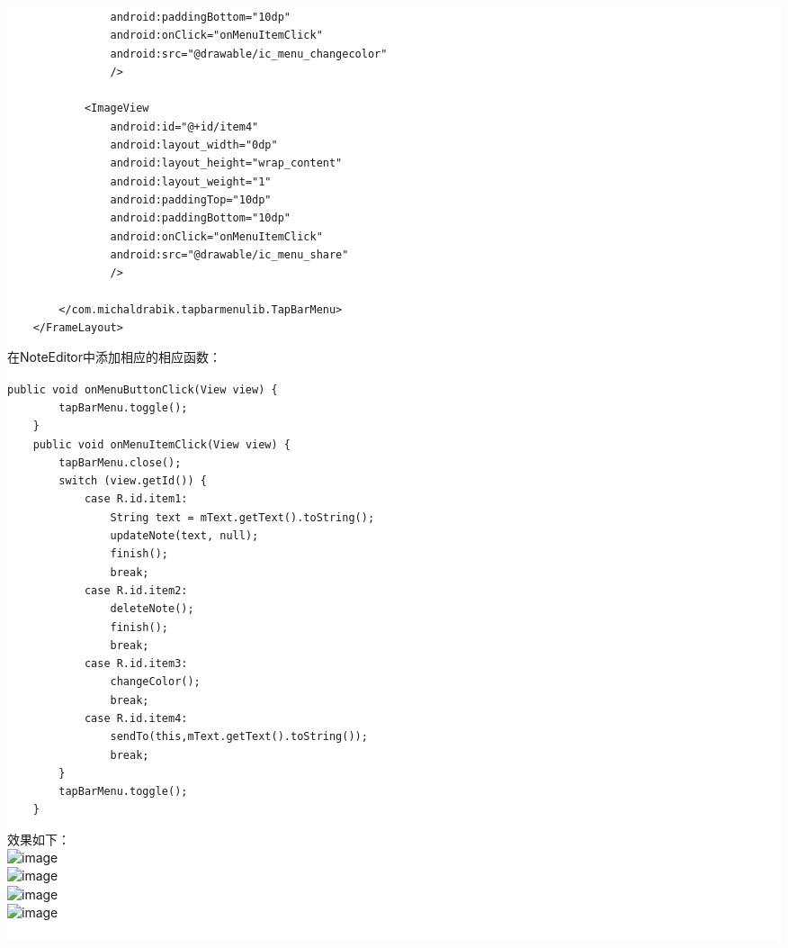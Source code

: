 ```
                android:paddingBottom="10dp"
                android:onClick="onMenuItemClick"
                android:src="@drawable/ic_menu_changecolor"
                />

            <ImageView
                android:id="@+id/item4"
                android:layout_width="0dp"
                android:layout_height="wrap_content"
                android:layout_weight="1"
                android:paddingTop="10dp"
                android:paddingBottom="10dp"
                android:onClick="onMenuItemClick"
                android:src="@drawable/ic_menu_share"
                />

        </com.michaldrabik.tapbarmenulib.TapBarMenu>
    </FrameLayout>
```
在NoteEditor中添加相应的相应函数：
```
public void onMenuButtonClick(View view) {
        tapBarMenu.toggle();
    }
    public void onMenuItemClick(View view) {
        tapBarMenu.close();
        switch (view.getId()) {
            case R.id.item1:
                String text = mText.getText().toString();
                updateNote(text, null);
                finish();
                break;
            case R.id.item2:
                deleteNote();
                finish();
                break;
            case R.id.item3:
                changeColor();
                break;
            case R.id.item4:
                sendTo(this,mText.getText().toString());
                break;
        }
        tapBarMenu.toggle();
    }
```
效果如下：<br>
![image](https://github.com/he476/NotePad/blob/master/images/3.png)<br>
![image](https://github.com/he476/NotePad/blob/master/images/4.png)<br>
![image](https://github.com/he476/NotePad/blob/master/images/5.png)<br>
![image](https://github.com/he476/NotePad/blob/master/images/6.png)<br><br>
